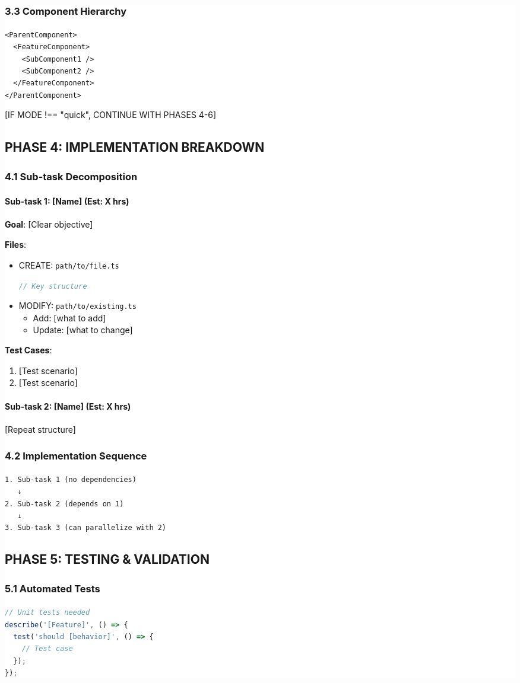 ### 3.3 Component Hierarchy
```
<ParentComponent>
  <FeatureComponent>
    <SubComponent1 />
    <SubComponent2 />
  </FeatureComponent>
</ParentComponent>
```

[IF MODE !== "quick", CONTINUE WITH PHASES 4-6]

## PHASE 4: IMPLEMENTATION BREAKDOWN

### 4.1 Sub-task Decomposition

#### Sub-task 1: [Name] (Est: X hrs)
**Goal**: [Clear objective]

**Files**:
- CREATE: `path/to/file.ts`
  ```typescript
  // Key structure
  ```
- MODIFY: `path/to/existing.ts`
  - Add: [what to add]
  - Update: [what to change]

**Test Cases**:
1. [Test scenario]
2. [Test scenario]

#### Sub-task 2: [Name] (Est: X hrs)
[Repeat structure]

### 4.2 Implementation Sequence
```
1. Sub-task 1 (no dependencies)
   ↓
2. Sub-task 2 (depends on 1)
   ↓
3. Sub-task 3 (can parallelize with 2)
```

## PHASE 5: TESTING & VALIDATION

### 5.1 Automated Tests
```typescript
// Unit tests needed
describe('[Feature]', () => {
  test('should [behavior]', () => {
    // Test case
  });
});
```
